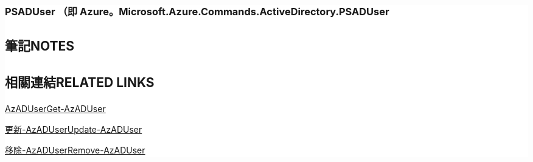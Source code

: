 ### <span data-ttu-id="d8ae6-144">PSADUser （即 Azure。</span><span class="sxs-lookup"><span data-stu-id="d8ae6-144">Microsoft.Azure.Commands.ActiveDirectory.PSADUser</span></span>

## <span data-ttu-id="d8ae6-145">筆記</span><span class="sxs-lookup"><span data-stu-id="d8ae6-145">NOTES</span></span>

## <span data-ttu-id="d8ae6-146">相關連結</span><span class="sxs-lookup"><span data-stu-id="d8ae6-146">RELATED LINKS</span></span>

[<span data-ttu-id="d8ae6-147">AzADUser</span><span class="sxs-lookup"><span data-stu-id="d8ae6-147">Get-AzADUser</span></span>](./Get-AzADUser.md)

[<span data-ttu-id="d8ae6-148">更新-AzADUser</span><span class="sxs-lookup"><span data-stu-id="d8ae6-148">Update-AzADUser</span></span>](./Update-AzADUser.md)

[<span data-ttu-id="d8ae6-149">移除-AzADUser</span><span class="sxs-lookup"><span data-stu-id="d8ae6-149">Remove-AzADUser</span></span>](./Remove-AzADUser.md)
